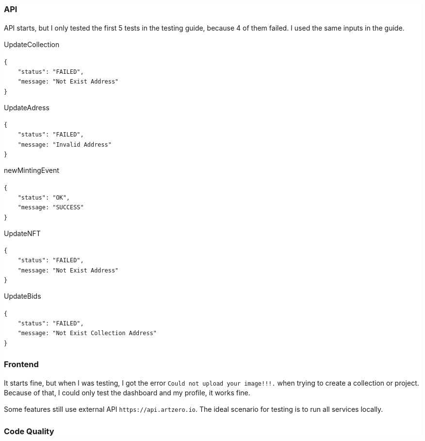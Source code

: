 ### API

API starts, but I only tested the first 5 tests in the testing guide, because 4 of them failed. I used the same inputs in the guide.

UpdateCollection
```
{
    "status": "FAILED",
    "message: "Not Exist Address"
}
```

UpdateAdress
```
{
    "status": "FAILED",
    "message: "Invalid Address"
}
```

newMintingEvent
```
{
    "status": "OK",
    "message: "SUCCESS"
}
```

UpdateNFT
```
{
    "status": "FAILED",
    "message: "Not Exist Address"
}
```

UpdateBids
```
{
    "status": "FAILED",
    "message: "Not Exist Collection Address"
}
```

### Frontend

It starts fine, but when I was testing, I got the error `Could not upload your image!!!.` when trying to create a collection or project. Because of that, I could only test the dashboard and my profile, it works fine.

Some features still use external API `https://api.artzero.io`. The ideal scenario for testing is to run all services locally.

### Code Quality
